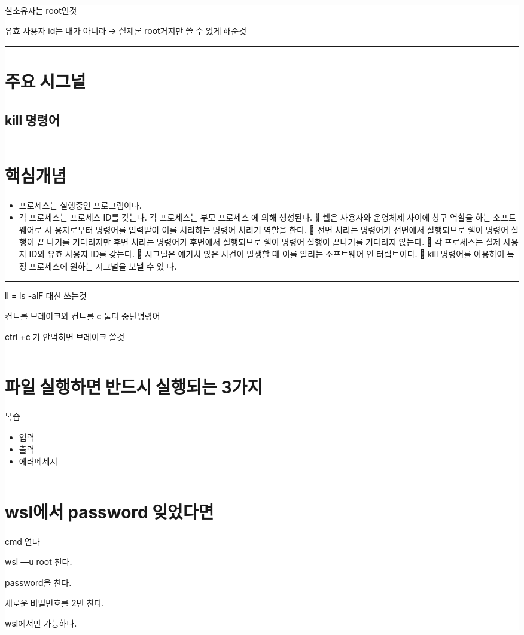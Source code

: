 실소유자는 root인것

유효 사용자 id는 내가 아니라 → 실제론 root거지만 쓸 수 있게 해준것

---

# 주요 시그널


## kill 명령어

---

# 핵심개념

- 프로세스는 실행중인 프로그램이다.
- 각 프로세스는 프로세스 ID를 갖는다. 각 프로세스는 부모 프로세스
에 의해 생성된다.
 쉘은 사용자와 운영체제 사이에 창구 역할을 하는 소프트웨어로 사
용자로부터 명령어를 입력받아 이를 처리하는 명령어 처리기 역할을
한다.
 전면 처리는 명령어가 전면에서 실행되므로 쉘이 명령어 실행이 끝
나기를 기다리지만 후면 처리는 명령어가 후면에서 실행되므로 쉘이
명령어 실행이 끝나기를 기다리지 않는다.
 각 프로세스는 실제 사용자 ID와 유효 사용자 ID를 갖는다.
 시그널은 예기치 않은 사건이 발생할 때 이를 알리는 소프트웨어 인
터럽트이다.
 kill 명령어를 이용하여 특정 프로세스에 원하는 시그널을 보낼 수 있
다.

---


ll = ls -alF 대신 쓰는것

컨트롤 브레이크와 컨트롤 c 둘다 중단명령어

ctrl +c 가 안먹히면 브레이크 쓸것

---

# 파일 실행하면 반드시 실행되는 3가지

복습

- 입력
- 출력
- 에러메세지

---

# wsl에서 password 잊었다면

cmd 연다

wsl —u root 친다.

password<username>을 친다.

새로운 비밀번호를 2번 친다.

wsl에서만 가능하다.

